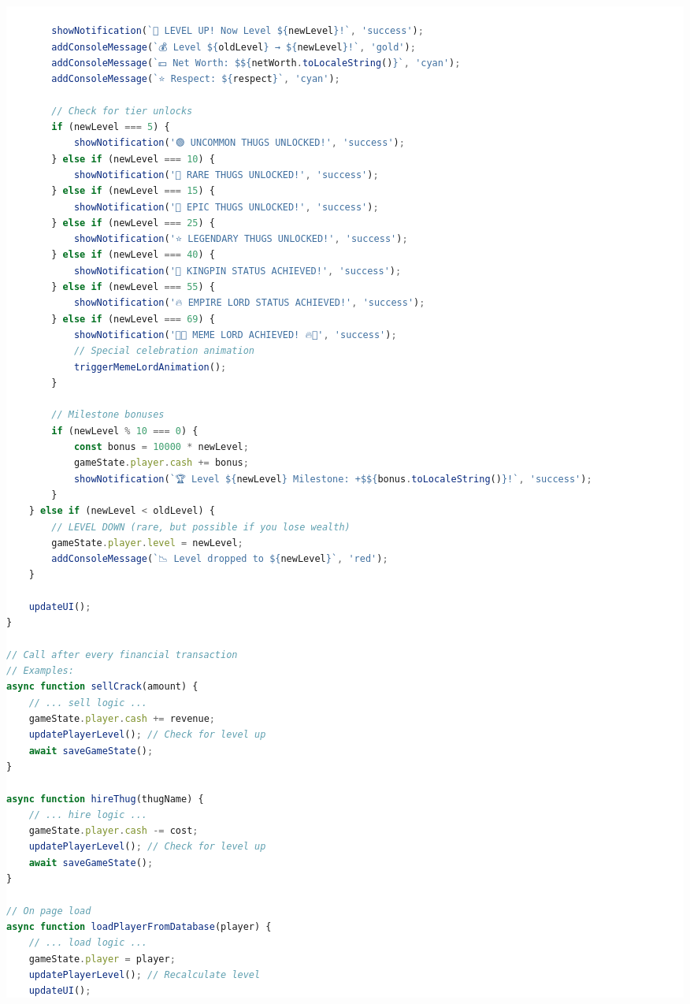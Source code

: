 ```javascript

        showNotification(`🎉 LEVEL UP! Now Level ${newLevel}!`, 'success');
        addConsoleMessage(`💰 Level ${oldLevel} → ${newLevel}!`, 'gold');
        addConsoleMessage(`💵 Net Worth: $${netWorth.toLocaleString()}`, 'cyan');
        addConsoleMessage(`⭐ Respect: ${respect}`, 'cyan');

        // Check for tier unlocks
        if (newLevel === 5) {
            showNotification('🟢 UNCOMMON THUGS UNLOCKED!', 'success');
        } else if (newLevel === 10) {
            showNotification('🔷 RARE THUGS UNLOCKED!', 'success');
        } else if (newLevel === 15) {
            showNotification('💎 EPIC THUGS UNLOCKED!', 'success');
        } else if (newLevel === 25) {
            showNotification('⭐ LEGENDARY THUGS UNLOCKED!', 'success');
        } else if (newLevel === 40) {
            showNotification('👑 KINGPIN STATUS ACHIEVED!', 'success');
        } else if (newLevel === 55) {
            showNotification('🔥 EMPIRE LORD STATUS ACHIEVED!', 'success');
        } else if (newLevel === 69) {
            showNotification('💎🔥 MEME LORD ACHIEVED! 🔥💎', 'success');
            // Special celebration animation
            triggerMemeLordAnimation();
        }

        // Milestone bonuses
        if (newLevel % 10 === 0) {
            const bonus = 10000 * newLevel;
            gameState.player.cash += bonus;
            showNotification(`🏆 Level ${newLevel} Milestone: +$${bonus.toLocaleString()}!`, 'success');
        }
    } else if (newLevel < oldLevel) {
        // LEVEL DOWN (rare, but possible if you lose wealth)
        gameState.player.level = newLevel;
        addConsoleMessage(`📉 Level dropped to ${newLevel}`, 'red');
    }

    updateUI();
}

// Call after every financial transaction
// Examples:
async function sellCrack(amount) {
    // ... sell logic ...
    gameState.player.cash += revenue;
    updatePlayerLevel(); // Check for level up
    await saveGameState();
}

async function hireThug(thugName) {
    // ... hire logic ...
    gameState.player.cash -= cost;
    updatePlayerLevel(); // Check for level up
    await saveGameState();
}

// On page load
async function loadPlayerFromDatabase(player) {
    // ... load logic ...
    gameState.player = player;
    updatePlayerLevel(); // Recalculate level
    updateUI();
```